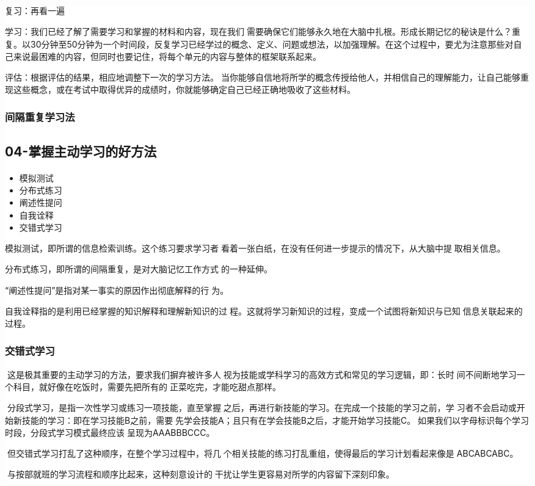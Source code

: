 复习：再看一遍

学习：我们已经了解了需要学习和掌握的材料和内容，现在我们
需要确保它们能够永久地在大脑中扎根。形成长期记忆的秘诀是什么？重复。以30分钟至50分钟为一个时间段，反复学习已经学过的概念、定义、问题或想法，以加强理解。在这个过程中，要尤为注意那些对自己来说最困难的内容，但同时也要记住，将每个单元的内容与整体的框架联系起来。  

评估：根据评估的结果，相应地调整下一次的学习方法。  当你能够自信地将所学的概念传授给他人，并相信自己的理解能力，让自己能够重现这些概念，或在考试中取得优异的成绩时，你就能够确定自己已经正确地吸收了这些材料。  

### 间隔重复学习法



## 04-掌握主动学习的好方法

- 模拟测试
- 分布式练习
- 阐述性提问
- 自我诠释
- 交错式学习  

模拟测试，即所谓的信息检索训练。这个练习要求学习者
看着一张白纸，在没有任何进一步提示的情况下，从大脑中提
取相关信息。

分布式练习，即所谓的间隔重复，是对大脑记忆工作方式
的一种延伸。  

“阐述性提问”是指对某一事实的原因作出彻底解释的行
为。  

自我诠释指的是利用已经掌握的知识解释和理解新知识的过
程。这就将学习新知识的过程，变成一个试图将新知识与已知
信息关联起来的过程。  

### 交错式学习

​	这是极其重要的主动学习的方法，要求我们摒弃被许多人
视为技能或学科学习的高效方式和常见的学习逻辑，即：长时
间不间断地学习一个科目，就好像在吃饭时，需要先把所有的
正菜吃完，才能吃甜点那样。

​	分段式学习，是指一次性学习或练习一项技能，直至掌握
之后，再进行新技能的学习。在完成一个技能的学习之前，学
习者不会启动或开始新技能的学习：即在学习技能B之前，需要
先学会技能A；且只有在学会技能B之后，才能开始学习技能C。
如果我们以字母标识每个学习时段，分段式学习模式最终应该
呈现为AAABBBCCC。

​	但交错式学习打乱了这种顺序，在整个学习过程中，将几
个相关技能的练习打乱重组，使得最后的学习计划看起来像是
ABCABCABC。  

​	与按部就班的学习流程和顺序比起来，这种刻意设计的
干扰让学生更容易对所学的内容留下深刻印象。  

